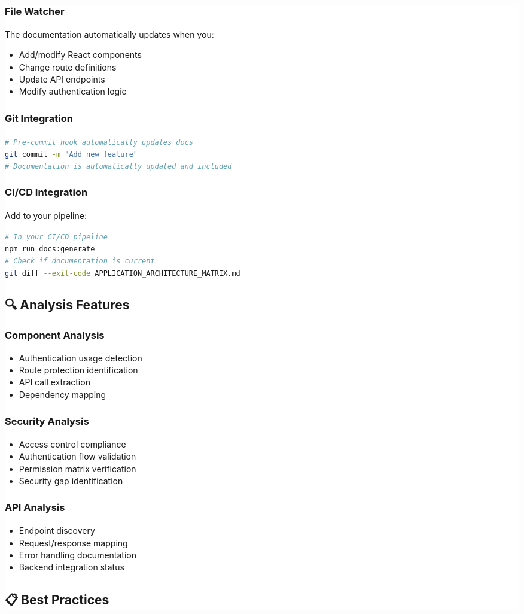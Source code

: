 ### File Watcher

The documentation automatically updates when you:

- Add/modify React components
- Change route definitions
- Update API endpoints
- Modify authentication logic

### Git Integration

```bash
# Pre-commit hook automatically updates docs
git commit -m "Add new feature"
# Documentation is automatically updated and included
```

### CI/CD Integration

Add to your pipeline:

```bash
# In your CI/CD pipeline
npm run docs:generate
# Check if documentation is current
git diff --exit-code APPLICATION_ARCHITECTURE_MATRIX.md
```

## 🔍 Analysis Features

### Component Analysis

- Authentication usage detection
- Route protection identification
- API call extraction
- Dependency mapping

### Security Analysis

- Access control compliance
- Authentication flow validation
- Permission matrix verification
- Security gap identification

### API Analysis

- Endpoint discovery
- Request/response mapping
- Error handling documentation
- Backend integration status

## 📋 Best Practices
